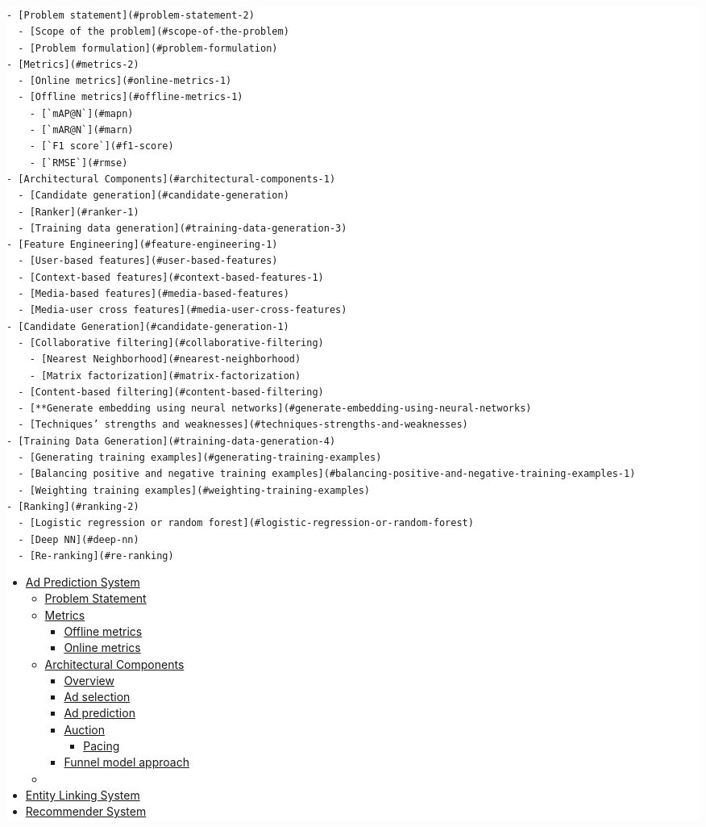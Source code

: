     - [Problem statement](#problem-statement-2)
      - [Scope of the problem](#scope-of-the-problem)
      - [Problem formulation](#problem-formulation)
    - [Metrics](#metrics-2)
      - [Online metrics](#online-metrics-1)
      - [Offline metrics](#offline-metrics-1)
        - [`mAP@N`](#mapn)
        - [`mAR@N`](#marn)
        - [`F1 score`](#f1-score)
        - [`RMSE`](#rmse)
    - [Architectural Components](#architectural-components-1)
      - [Candidate generation](#candidate-generation)
      - [Ranker](#ranker-1)
      - [Training data generation](#training-data-generation-3)
    - [Feature Engineering](#feature-engineering-1)
      - [User-based features](#user-based-features)
      - [Context-based features](#context-based-features-1)
      - [Media-based features](#media-based-features)
      - [Media-user cross features](#media-user-cross-features)
    - [Candidate Generation](#candidate-generation-1)
      - [Collaborative filtering](#collaborative-filtering)
        - [Nearest Neighborhood](#nearest-neighborhood)
        - [Matrix factorization](#matrix-factorization)
      - [Content-based filtering](#content-based-filtering)
      - [**Generate embedding using neural networks](#generate-embedding-using-neural-networks)
      - [Techniques’ strengths and weaknesses](#techniques-strengths-and-weaknesses)
    - [Training Data Generation](#training-data-generation-4)
      - [Generating training examples](#generating-training-examples)
      - [Balancing positive and negative training examples](#balancing-positive-and-negative-training-examples-1)
      - [Weighting training examples](#weighting-training-examples)
    - [Ranking](#ranking-2)
      - [Logistic regression or random forest](#logistic-regression-or-random-forest)
      - [Deep NN](#deep-nn)
      - [Re-ranking](#re-ranking)
  - [Ad Prediction System](#ad-prediction-system)
    - [Problem Statement](#problem-statement-3)
    - [Metrics](#metrics-3)
      - [Offline metrics](#offline-metrics-2)
      - [Online metrics](#online-metrics-2)
    - [Architectural Components](#architectural-components-2)
      - [Overview](#overview-4)
      - [Ad selection](#ad-selection)
      - [Ad prediction](#ad-prediction)
      - [Auction](#auction)
        - [Pacing](#pacing)
      - [Funnel model approach](#funnel-model-approach)
    - [](#)
  - [Entity Linking System](#entity-linking-system)
- [Recommender System](#recommender-system)
